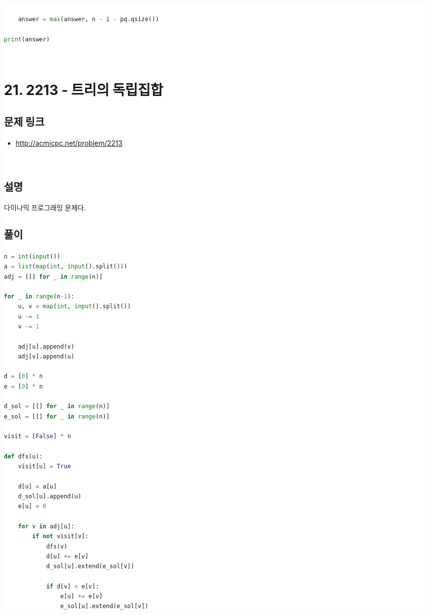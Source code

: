 ```python
    
    answer = max(answer, n - i - pq.qsize())

print(answer)
```

<br/>



# 21. 2213 - 트리의 독립집합

## 문제 링크

- http://acmicpc.net/problem/2213

<br/>



## 설명

다이나믹 프로그래밍 문제다.<br/>



## 풀이

```python
n = int(input())
a = list(map(int, input().split()))
adj = [[] for _ in range(n)]

for _ in range(n-1):
    u, v = map(int, input().split())
    u -= 1
    v -= 1

    adj[u].append(v)
    adj[v].append(u)

d = [0] * n
e = [0] * n

d_sol = [[] for _ in range(n)]
e_sol = [[] for _ in range(n)]

visit = [False] * n

def dfs(u):
    visit[u] = True

    d[u] = a[u]
    d_sol[u].append(u)
    e[u] = 0

    for v in adj[u]:
        if not visit[v]:
            dfs(v)
            d[u] += e[v]
            d_sol[u].extend(e_sol[v])

            if d[v] < e[v]:
                e[u] += e[v]
                e_sol[u].extend(e_sol[v])
```